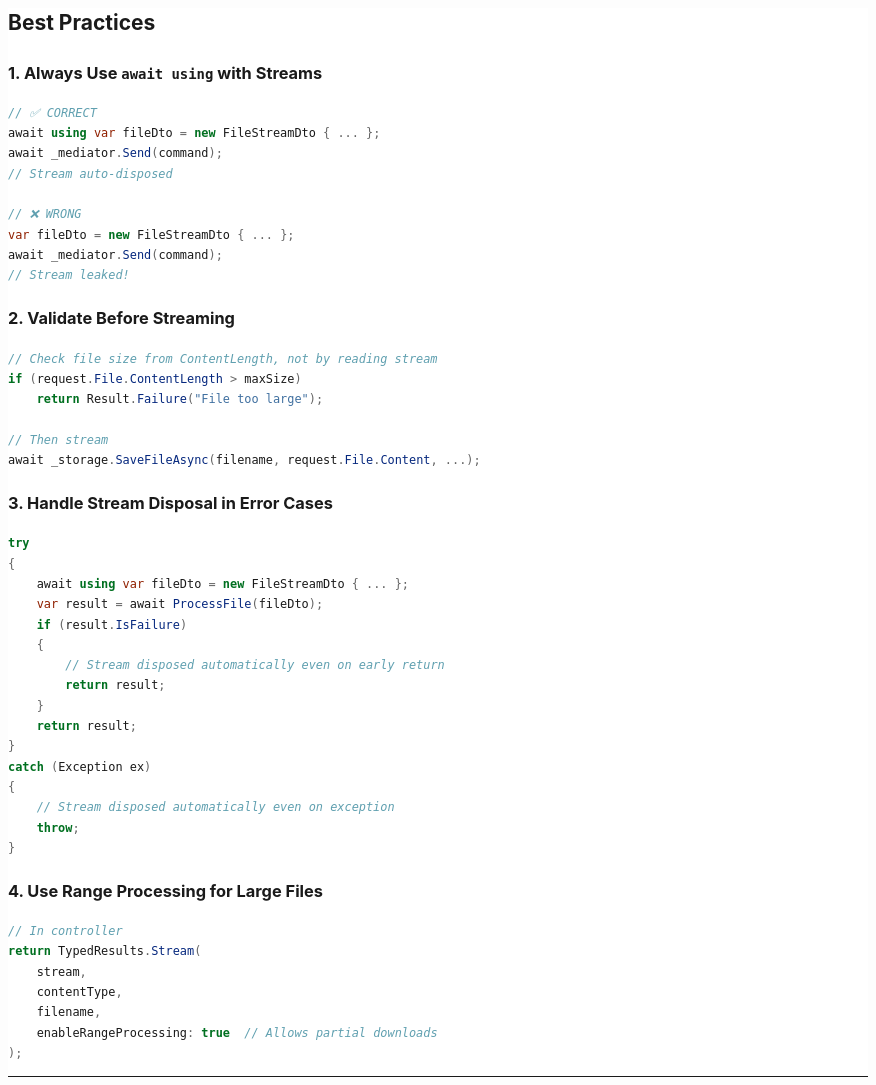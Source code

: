 
## Best Practices

### 1. **Always Use `await using` with Streams**
```csharp
// ✅ CORRECT
await using var fileDto = new FileStreamDto { ... };
await _mediator.Send(command);
// Stream auto-disposed

// ❌ WRONG
var fileDto = new FileStreamDto { ... };
await _mediator.Send(command);
// Stream leaked!
```

### 2. **Validate Before Streaming**
```csharp
// Check file size from ContentLength, not by reading stream
if (request.File.ContentLength > maxSize)
    return Result.Failure("File too large");

// Then stream
await _storage.SaveFileAsync(filename, request.File.Content, ...);
```

### 3. **Handle Stream Disposal in Error Cases**
```csharp
try
{
    await using var fileDto = new FileStreamDto { ... };
    var result = await ProcessFile(fileDto);
    if (result.IsFailure)
    {
        // Stream disposed automatically even on early return
        return result;
    }
    return result;
}
catch (Exception ex)
{
    // Stream disposed automatically even on exception
    throw;
}
```

### 4. **Use Range Processing for Large Files**
```csharp
// In controller
return TypedResults.Stream(
    stream, 
    contentType, 
    filename,
    enableRangeProcessing: true  // Allows partial downloads
);
```

---